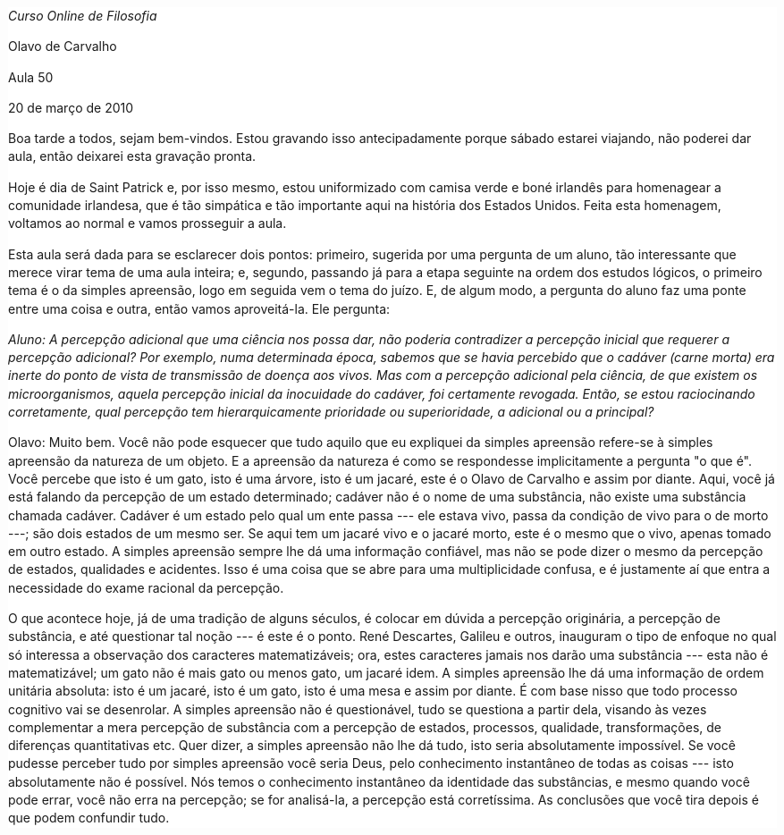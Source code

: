 *Curso Online de Filosofia*

Olavo de Carvalho

Aula 50

20 de março de 2010

Boa tarde a todos, sejam bem-vindos. Estou gravando isso antecipadamente porque sábado estarei viajando, não poderei dar aula, então deixarei esta gravação pronta.

Hoje é dia de Saint Patrick e, por isso mesmo, estou uniformizado com camisa verde e boné irlandês para homenagear a comunidade irlandesa, que é tão simpática e tão importante aqui na história dos Estados Unidos. Feita esta homenagem, voltamos ao normal e vamos prosseguir a aula.

Esta aula será dada para se esclarecer dois pontos: primeiro, sugerida por uma pergunta de um aluno, tão interessante que merece virar tema de uma aula inteira; e, segundo, passando já para a etapa seguinte na ordem dos estudos lógicos, o primeiro tema é o da simples apreensão, logo em seguida vem o tema do juízo. E, de algum modo, a pergunta do aluno faz uma ponte entre uma coisa e outra, então vamos aproveitá-la. Ele pergunta:

*Aluno: A percepção adicional que uma ciência nos possa dar, não poderia contradizer a percepção inicial que requerer a percepção adicional? Por exemplo, numa determinada época, sabemos que se havia percebido que o cadáver (carne morta) era inerte do ponto de vista de transmissão de doença aos vivos. Mas com a percepção adicional pela ciência, de que existem os microorganismos, aquela percepção inicial da inocuidade do cadáver, foi certamente revogada. Então, se estou raciocinando corretamente, qual percepção tem hierarquicamente prioridade ou superioridade, a adicional ou a principal?*

Olavo: Muito bem. Você não pode esquecer que tudo aquilo que eu expliquei da simples apreensão refere-se à simples apreensão da natureza de um objeto. E a apreensão da natureza é como se respondesse implicitamente a pergunta "o que é". Você percebe que isto é um gato, isto é uma árvore, isto é um jacaré, este é o Olavo de Carvalho e assim por diante. Aqui, você já está falando da percepção de um estado determinado; cadáver não é o nome de uma substância, não existe uma substância chamada cadáver. Cadáver é um estado pelo qual um ente passa --- ele estava vivo, passa da condição de vivo para o de morto ---; são dois estados de um mesmo ser. Se aqui tem um jacaré vivo e o jacaré morto, este é o mesmo que o vivo, apenas tomado em outro estado. A simples apreensão sempre lhe dá uma informação confiável, mas não se pode dizer o mesmo da percepção de estados, qualidades e acidentes. Isso é uma coisa que se abre para uma multiplicidade confusa, e é justamente aí que entra a necessidade do exame racional da percepção.

O que acontece hoje, já de uma tradição de alguns séculos, é colocar em dúvida a percepção originária, a percepção de substância, e até questionar tal noção --- é este é o ponto. René Descartes, Galileu e outros, inauguram o tipo de enfoque no qual só interessa a observação dos caracteres matematizáveis; ora, estes caracteres jamais nos darão uma substância --- esta não é matematizável; um gato não é mais gato ou menos gato, um jacaré idem. A simples apreensão lhe dá uma informação de ordem unitária absoluta: isto é um jacaré, isto é um gato, isto é uma mesa e assim por diante. É com base nisso que todo processo cognitivo vai se desenrolar. A simples apreensão não é questionável, tudo se questiona a partir dela, visando às vezes complementar a mera percepção de substância com a percepção de estados, processos, qualidade, transformações, de diferenças quantitativas etc. Quer dizer, a simples apreensão não lhe dá tudo, isto seria absolutamente impossível. Se você pudesse perceber tudo por simples apreensão você seria Deus, pelo conhecimento instantâneo de todas as coisas --- isto absolutamente não é possível. Nós temos o conhecimento instantâneo da identidade das substâncias, e mesmo quando você pode errar, você não erra na percepção; se for analisá-la, a percepção está corretíssima. As conclusões que você tira depois é que podem confundir tudo.
